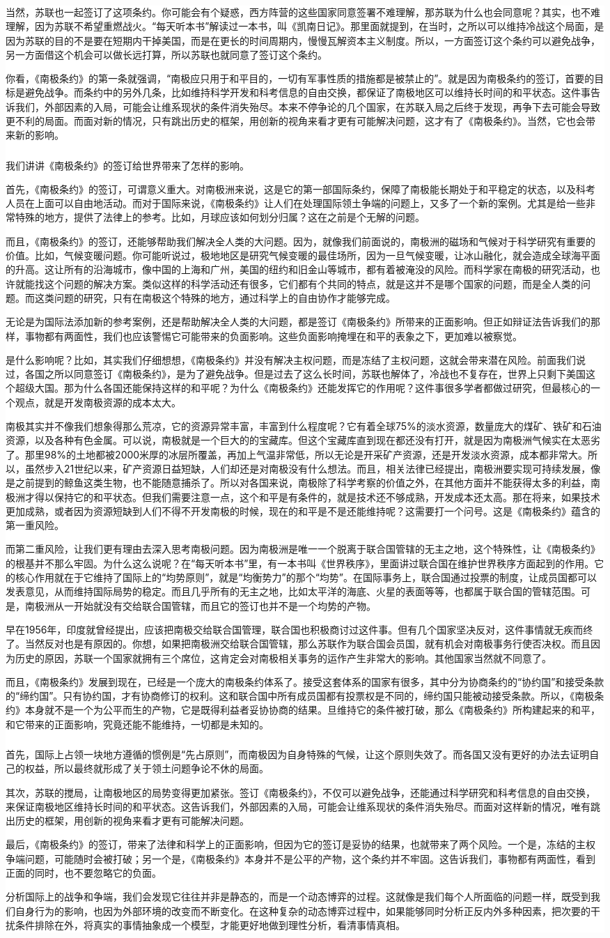 当然，苏联也一起签订了这项条约。你可能会有个疑惑，西方阵营的这些国家同意签署不难理解，那苏联为什么也会同意呢？其实，也不难理解，因为苏联不希望重燃战火。“每天听本书”解读过一本书，叫《凯南日记》。那里面就提到，在当时，之所以可以维持冷战这个局面，是因为苏联的目的不是要在短期内干掉美国，而是在更长的时间周期内，慢慢瓦解资本主义制度。所以，一方面签订这个条约可以避免战争，另一方面借这个机会可以做长远打算，所以苏联也就同意了签订这个条约。

你看，《南极条约》的第一条就强调，“南极应只用于和平目的，一切有军事性质的措施都是被禁止的”。就是因为南极条约的签订，首要的目标是避免战争。而条约中的另外几条，比如维持科学开发和科考信息的自由交换，都保证了南极地区可以维持长时间的和平状态。这件事告诉我们，外部因素的入局，可能会让维系现状的条件消失殆尽。本来不停争论的几个国家，在苏联入局之后终于发现，再争下去可能会导致更不利的局面。而面对新的情况，只有跳出历史的框架，用创新的视角来看才更有可能解决问题，这才有了《南极条约》。当然，它也会带来新的影响。

###    



我们讲讲《南极条约》的签订给世界带来了怎样的影响。

首先，《南极条约》的签订，可谓意义重大。对南极洲来说，这是它的第一部国际条约，保障了南极能长期处于和平稳定的状态，以及科考人员在上面可以自由地活动。而对于国际来说，《南极条约》让人们在处理国际领土争端的问题上，又多了一个新的案例。尤其是给一些非常特殊的地方，提供了法律上的参考。比如，月球应该如何划分归属？这在之前是个无解的问题。

而且，《南极条约》的签订，还能够帮助我们解决全人类的大问题。因为，就像我们前面说的，南极洲的磁场和气候对于科学研究有重要的价值。比如，气候变暖问题。你可能听说过，极地地区是研究气候变暖的最佳场所，因为一旦气候变暖，让冰山融化，就会造成全球海平面的升高。这让所有的沿海城市，像中国的上海和广州，美国的纽约和旧金山等城市，都有着被淹没的风险。而科学家在南极的研究活动，也许就能找这个问题的解决方案。类似这样的科学活动还有很多，它们都有个共同的特点，就是这并不是哪个国家的问题，而是全人类的问题。而这类问题的研究，只有在南极这个特殊的地方，通过科学上的自由协作才能够完成。

无论是为国际法添加新的参考案例，还是帮助解决全人类的大问题，都是签订《南极条约》所带来的正面影响。但正如辩证法告诉我们的那样，事物都有两面性，我们也应该警惕它可能带来的负面影响。这些负面影响掩埋在和平的表象之下，更加难以被察觉。

是什么影响呢？比如，其实我们仔细想想，《南极条约》并没有解决主权问题，而是冻结了主权问题，这就会带来潜在风险。前面我们说过，各国之所以同意签订《南极条约》，是为了避免战争。但是过去了这么长时间，苏联也解体了，冷战也不复存在，世界上只剩下美国这个超级大国。那为什么各国还能保持这样的和平呢？为什么《南极条约》还能发挥它的作用呢？这件事很多学者都做过研究，但最核心的一个观点，就是开发南极资源的成本太大。

南极其实并不像我们想象得那么荒凉，它的资源异常丰富，丰富到什么程度呢？它有着全球75%的淡水资源，数量庞大的煤矿、铁矿和石油资源，以及各种有色金属。可以说，南极就是一个巨大的的宝藏库。但这个宝藏库直到现在都还没有打开，就是因为南极洲气候实在太恶劣了。那里98%的土地都被2000米厚的冰层所覆盖，再加上气温非常低，所以无论是开采矿产资源，还是开发淡水资源，成本都非常大。所以，虽然步入21世纪以来，矿产资源日益短缺，人们却还是对南极没有什么想法。而且，相关法律已经提出，南极洲要实现可持续发展，像是之前提到的鲸鱼这类生物，也不能随意捕杀了。所以对各国来说，南极除了科学考察的价值之外，在其他方面并不能获得太多的利益，南极洲才得以保持它的和平状态。但我们需要注意一点，这个和平是有条件的，就是技术还不够成熟，开发成本还太高。那在将来，如果技术更加成熟，或者因为资源短缺到人们不得不开发南极的时候，现在的和平是不是还能维持呢？这需要打一个问号。这是《南极条约》蕴含的第一重风险。

而第二重风险，让我们更有理由去深入思考南极问题。因为南极洲是唯一一个脱离于联合国管辖的无主之地，这个特殊性，让《南极条约》的根基并不那么牢固。为什么这么说呢？在“每天听本书”里，有一本书叫《世界秩序》，里面讲过联合国在维护世界秩序方面起到的作用。它的核心作用就在于它维持了国际上的“均势原则”，就是“均衡势力”的那个“均势”。在国际事务上，联合国通过投票的制度，让成员国都可以发表意见，从而维持国际局势的稳定。而且几乎所有的无主之地，比如太平洋的海底、火星的表面等等，也都属于联合国的管辖范围。可是，南极洲从一开始就没有交给联合国管辖，而且它的签订也并不是一个均势的产物。

早在1956年，印度就曾经提出，应该把南极交给联合国管理，联合国也积极商讨过这件事。但有几个国家坚决反对，这件事情就无疾而终了。当然反对也是有原因的。你想，如果把南极洲交给联合国管辖，那么苏联作为联合国会员国，就有机会对南极事务行使否决权。而且因为历史的原因，苏联一个国家就拥有三个席位，这肯定会对南极相关事务的运作产生非常大的影响。其他国家当然就不同意了。

而且，《南极条约》发展到现在，已经是一个庞大的南极条约体系了。接受这套体系的国家有很多，其中分为协商条约的“协约国”和接受条款的“缔约国”。只有协约国，才有协商修订的权利。这和联合国中所有成员国都有投票权是不同的，缔约国只能被动接受条款。所以，《南极条约》本身就不是一个为公平而生的产物，它是既得利益者妥协协商的结果。旦维持它的条件被打破，那么《南极条约》所构建起来的和平，和它带来的正面影响，究竟还能不能维持，一切都是未知的。

###    



首先，国际上占领一块地方遵循的惯例是“先占原则”，而南极因为自身特殊的气候，让这个原则失效了。而各国又没有更好的办法去证明自己的权益，所以最终就形成了关于领土问题争论不休的局面。

其次，苏联的搅局，让南极地区的局势变得更加紧张。签订《南极条约》，不仅可以避免战争，还能通过科学研究和科考信息的自由交换，来保证南极地区维持长时间的和平状态。这告诉我们，外部因素的入局，可能会让维系现状的条件消失殆尽。而面对这样新的情况，唯有跳出历史的框架，用创新的视角来看才更有可能解决问题。

最后，《南极条约》的签订，带来了法律和科学上的正面影响，但因为它的签订是妥协的结果，也就带来了两个风险。一个是，冻结的主权争端问题，可能随时会被打破；另一个是，《南极条约》本身并不是公平的产物，这个条约并不牢固。这告诉我们，事物都有两面性，看到正面的同时，也不要忽略它的负面。

分析国际上的战争和争端，我们会发现它往往并非是静态的，而是一个动态博弈的过程。这就像是我们每个人所面临的问题一样，既受到我们自身行为的影响，也因为外部环境的改变而不断变化。在这种复杂的动态博弈过程中，如果能够同时分析正反内外多种因素，把次要的干扰条件排除在外，将真实的事情抽象成一个模型，才能更好地做到理性分析，看清事情真相。


